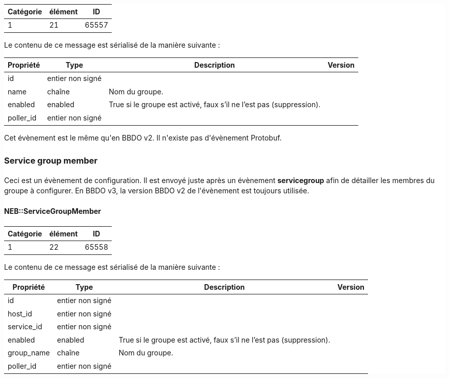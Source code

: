 | Catégorie | élément | ID    |
| --------- | ------- | ----- |
| 1         | 21      | 65557 |

Le contenu de ce message est sérialisé de la manière suivante :

| Propriété  | Type             | Description                                                         | Version |
| ---------- | ---------------- | ------------------------------------------------------------------- | ------- |
| id         | entier non signé |                                                                     |
| name       | chaîne           | Nom du groupe.                                                      |
| enabled    | enabled          | True si le groupe est activé, faux s’il ne l’est pas (suppression). |
| poller\_id | entier non signé |                                                                     |

</TabItem>
<TabItem value="BBDO v3" label="BBDO v3">

Cet évènement est le même qu'en BBDO v2. Il n'existe pas d'évènement Protobuf.

</TabItem>
</Tabs>

### Service group member

Ceci est un évènement de configuration. Il est envoyé juste après un évènement **servicegroup** afin de détailler les membres du groupe à configurer. En BBDO v3, la version BBDO v2 de l'évènement est toujours utilisée.

<Tabs groupId="sync">
<TabItem value="BBDO v2" label="BBDO v2">

#### NEB::ServiceGroupMember

| Catégorie | élément | ID    |
| --------- | ------- | ----- |
| 1         | 22      | 65558 |

Le contenu de ce message est sérialisé de la manière suivante :

| Propriété   | Type             | Description                                                         | Version |
| ----------- | ---------------- | ------------------------------------------------------------------- | ------- |
| id          | entier non signé |                                                                     |
| host\_id    | entier non signé |                                                                     |
| service\_id | entier non signé |                                                                     |
| enabled     | enabled          | True si le groupe est activé, faux s’il ne l’est pas (suppression). |
| group\_name | chaîne           | Nom du groupe.                                                      |
| poller\_id  | entier non signé |                                                                     |

</TabItem>
<TabItem value="BBDO v3" label="BBDO v3">
